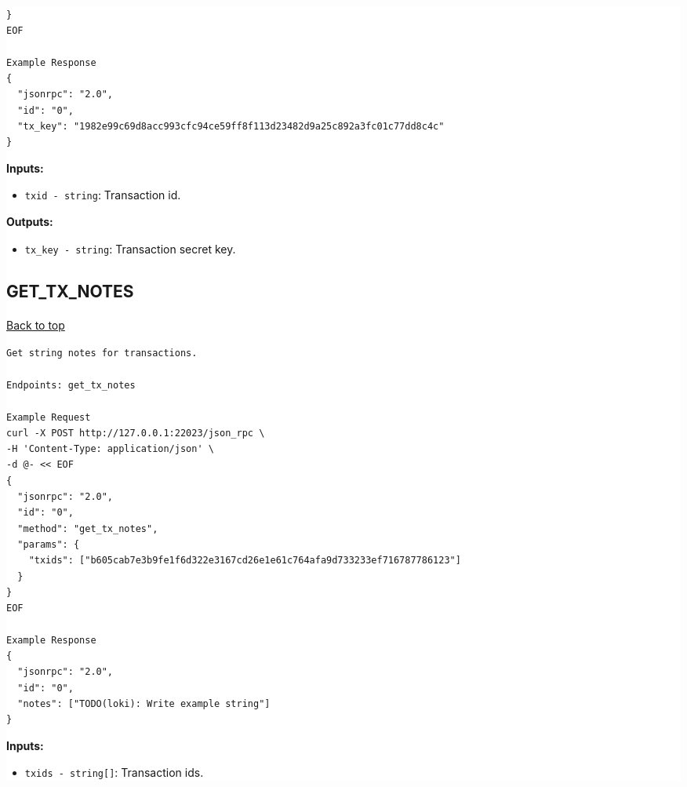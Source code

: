 ```
}
EOF

Example Response
{
  "jsonrpc": "2.0",
  "id": "0",
  "tx_key": "1982e99c69d8acc993cfc94ce59ff8f113d23482d9a25c892a3fc01c77dd8c4c"
}

```
**Inputs:**

 * `txid - string`: Transaction id.

**Outputs:**

 * `tx_key - string`: Transaction secret key.


## GET_TX_NOTES
[Back to top](#json)

```
Get string notes for transactions.

Endpoints: get_tx_notes

Example Request
curl -X POST http://127.0.0.1:22023/json_rpc \
-H 'Content-Type: application/json' \
-d @- << EOF
{
  "jsonrpc": "2.0",
  "id": "0",
  "method": "get_tx_notes",
  "params": {
    "txids": ["b605cab7e3b9fe1f6d322e3167cd26e1e61c764afa9d733233ef716787786123"]
  }
}
EOF

Example Response
{
  "jsonrpc": "2.0",
  "id": "0",
  "notes": ["TODO(loki): Write example string"]
}

```
**Inputs:**

 * `txids - string[]`: Transaction ids.
